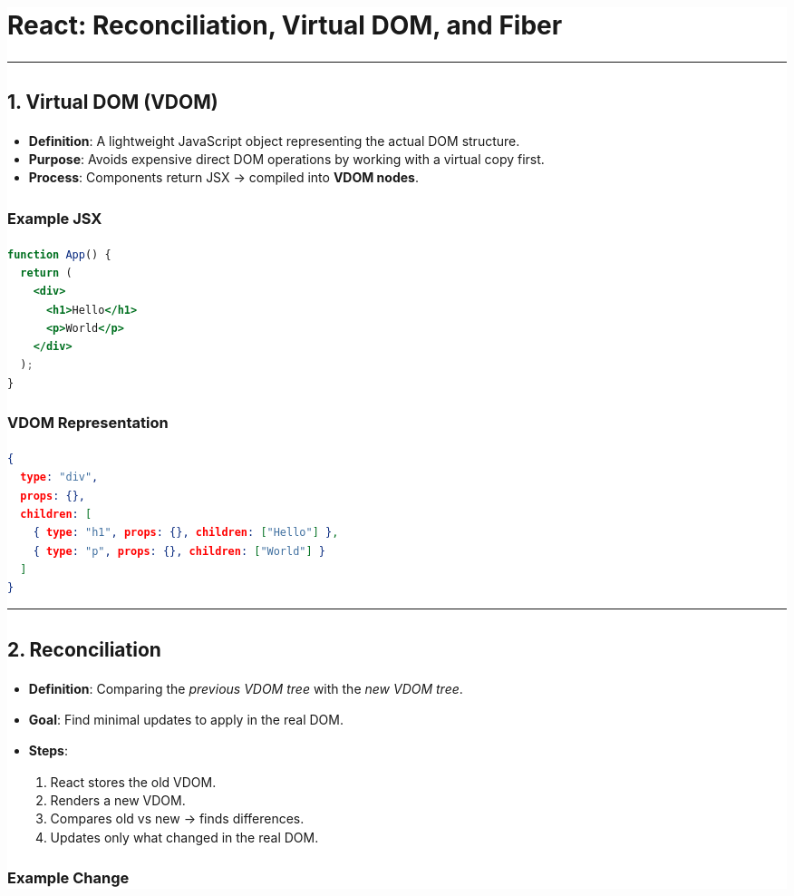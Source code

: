 
# React: Reconciliation, Virtual DOM, and Fiber

---

## 1. Virtual DOM (VDOM)

* **Definition**: A lightweight JavaScript object representing the actual DOM structure.
* **Purpose**: Avoids expensive direct DOM operations by working with a virtual copy first.
* **Process**: Components return JSX → compiled into **VDOM nodes**.

### Example JSX

```jsx
function App() {
  return (
    <div>
      <h1>Hello</h1>
      <p>World</p>
    </div>
  );
}
```

### VDOM Representation

```json
{
  type: "div",
  props: {},
  children: [
    { type: "h1", props: {}, children: ["Hello"] },
    { type: "p", props: {}, children: ["World"] }
  ]
}
```

---

## 2. Reconciliation

* **Definition**: Comparing the *previous VDOM tree* with the *new VDOM tree*.
* **Goal**: Find minimal updates to apply in the real DOM.
* **Steps**:

  1. React stores the old VDOM.
  2. Renders a new VDOM.
  3. Compares old vs new → finds differences.
  4. Updates only what changed in the real DOM.

### Example Change
